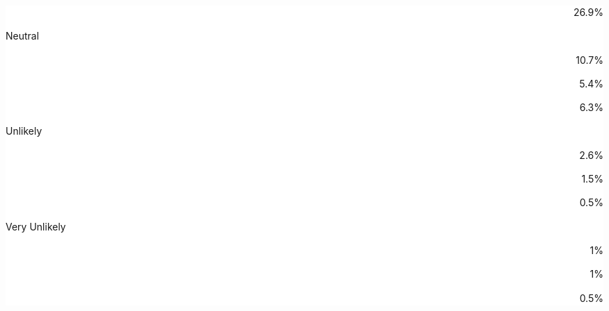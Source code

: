    </td>
   <td><p style="text-align: right">
26.9%</p>

   </td>
  </tr>
  <tr>
   <td>Neutral
   </td>
   <td><p style="text-align: right">
10.7%</p>

   </td>
   <td><p style="text-align: right">
5.4%</p>

   </td>
   <td><p style="text-align: right">
6.3%</p>

   </td>
  </tr>
  <tr>
   <td>Unlikely
   </td>
   <td><p style="text-align: right">
2.6%</p>

   </td>
   <td><p style="text-align: right">
1.5%</p>

   </td>
   <td><p style="text-align: right">
0.5%</p>

   </td>
  </tr>
  <tr>
   <td>Very Unlikely
   </td>
   <td><p style="text-align: right">
1%</p>

   </td>
   <td><p style="text-align: right">
1%</p>

   </td>
   <td><p style="text-align: right">
0.5%</p>

   </td>
  </tr>
</table>
